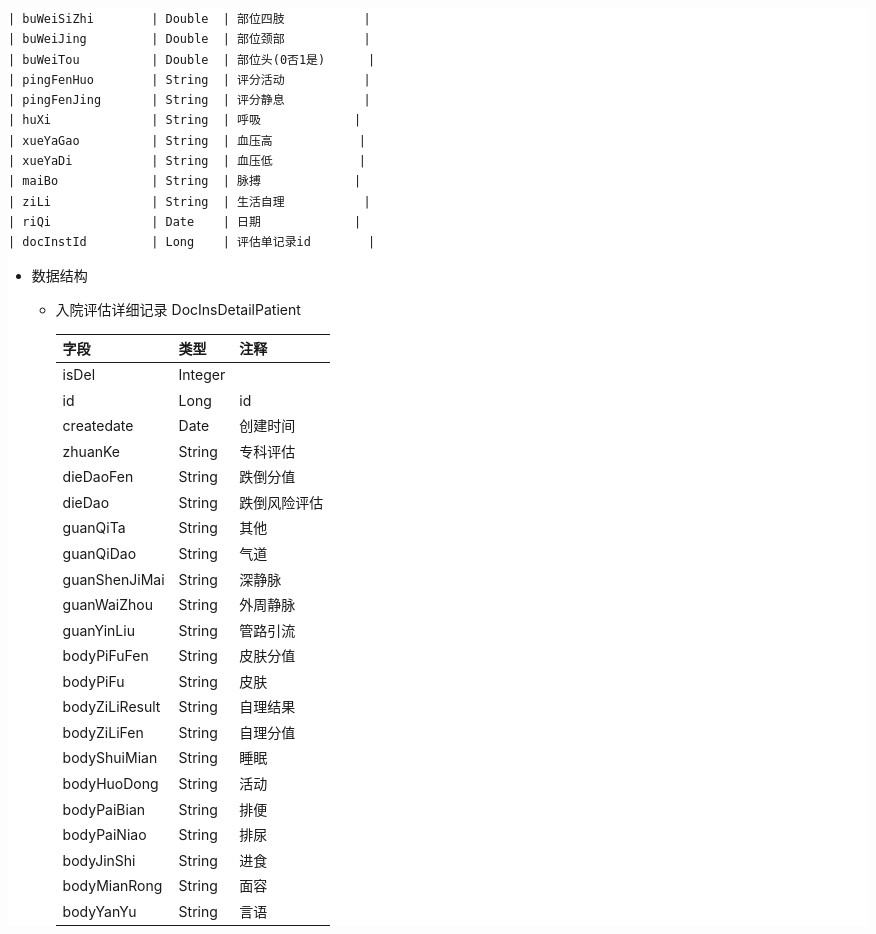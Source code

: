     | buWeiSiZhi        | Double  | 部位四肢           |
    | buWeiJing         | Double  | 部位颈部           |
    | buWeiTou          | Double  | 部位头(0否1是)      |
    | pingFenHuo        | String  | 评分活动           |
    | pingFenJing       | String  | 评分静息           |
    | huXi              | String  | 呼吸             |
    | xueYaGao          | String  | 血压高            |
    | xueYaDi           | String  | 血压低            |
    | maiBo             | String  | 脉搏             |
    | ziLi              | String  | 生活自理           |
    | riQi              | Date    | 日期             |
    | docInstId         | Long    | 评估单记录id        |

- 数据结构

  - 入院评估详细记录 DocInsDetailPatient

    | 字段             | 类型      | 注释      |
    | -------------- | ------- | ------- |
    | isDel          | Integer |         |
    | id             | Long    | id      |
    | createdate     | Date    | 创建时间    |
    | zhuanKe        | String  | 专科评估    |
    | dieDaoFen      | String  | 跌倒分值    |
    | dieDao         | String  | 跌倒风险评估  |
    | guanQiTa       | String  | 其他      |
    | guanQiDao      | String  | 气道      |
    | guanShenJiMai  | String  | 深静脉     |
    | guanWaiZhou    | String  | 外周静脉    |
    | guanYinLiu     | String  | 管路引流    |
    | bodyPiFuFen    | String  | 皮肤分值    |
    | bodyPiFu       | String  | 皮肤      |
    | bodyZiLiResult | String  | 自理结果    |
    | bodyZiLiFen    | String  | 自理分值    |
    | bodyShuiMian   | String  | 睡眠      |
    | bodyHuoDong    | String  | 活动      |
    | bodyPaiBian    | String  | 排便      |
    | bodyPaiNiao    | String  | 排尿      |
    | bodyJinShi     | String  | 进食      |
    | bodyMianRong   | String  | 面容      |
    | bodyYanYu      | String  | 言语      |